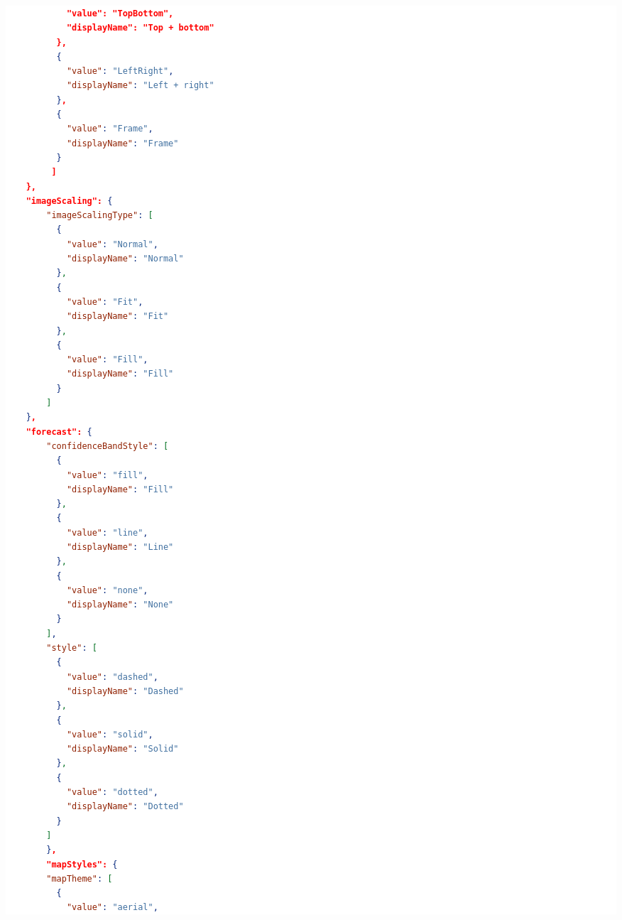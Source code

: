 ```json
            "value": "TopBottom",
            "displayName": "Top + bottom"
          },
          {
            "value": "LeftRight",
            "displayName": "Left + right"
          },
          {
            "value": "Frame",
            "displayName": "Frame"
          }
         ]
    },
    "imageScaling": {
        "imageScalingType": [
          {
            "value": "Normal",
            "displayName": "Normal"
          },
          {
            "value": "Fit",
            "displayName": "Fit"
          },
          {
            "value": "Fill",
            "displayName": "Fill"
          }
        ]
    },
    "forecast": {
        "confidenceBandStyle": [
          {
            "value": "fill",
            "displayName": "Fill"
          },
          {
            "value": "line",
            "displayName": "Line"
          },
          {
            "value": "none",
            "displayName": "None"
          }
        ],
        "style": [
          {
            "value": "dashed",
            "displayName": "Dashed"
          },
          {
            "value": "solid",
            "displayName": "Solid"
          },
          {
            "value": "dotted",
            "displayName": "Dotted"
          }
        ]
        },
        "mapStyles": {
        "mapTheme": [
          {
            "value": "aerial",
```